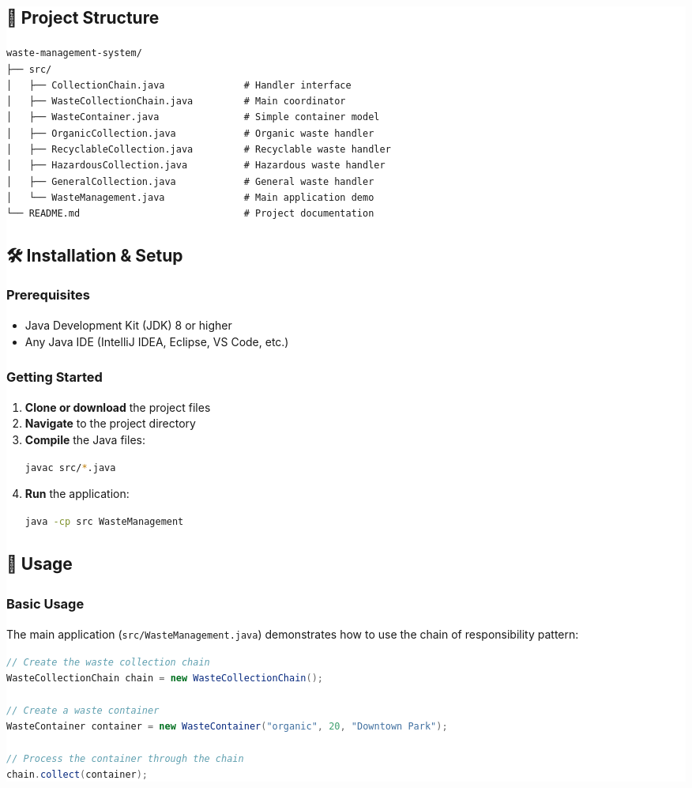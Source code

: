 ## 📁 Project Structure

```
waste-management-system/
├── src/
│   ├── CollectionChain.java              # Handler interface
│   ├── WasteCollectionChain.java         # Main coordinator
│   ├── WasteContainer.java               # Simple container model
│   ├── OrganicCollection.java            # Organic waste handler
│   ├── RecyclableCollection.java         # Recyclable waste handler
│   ├── HazardousCollection.java          # Hazardous waste handler
│   ├── GeneralCollection.java            # General waste handler
│   └── WasteManagement.java              # Main application demo
└── README.md                             # Project documentation
```

## 🛠️ Installation & Setup

### Prerequisites

- Java Development Kit (JDK) 8 or higher
- Any Java IDE (IntelliJ IDEA, Eclipse, VS Code, etc.)

### Getting Started

1. **Clone or download** the project files
2. **Navigate** to the project directory
3. **Compile** the Java files:
   ```bash
   javac src/*.java
   ```
4. **Run** the application:
   ```bash
   java -cp src WasteManagement
   ```

## 📖 Usage

### Basic Usage

The main application (`src/WasteManagement.java`) demonstrates how to use the chain of responsibility pattern:

```java
// Create the waste collection chain
WasteCollectionChain chain = new WasteCollectionChain();

// Create a waste container
WasteContainer container = new WasteContainer("organic", 20, "Downtown Park");

// Process the container through the chain
chain.collect(container);
```
